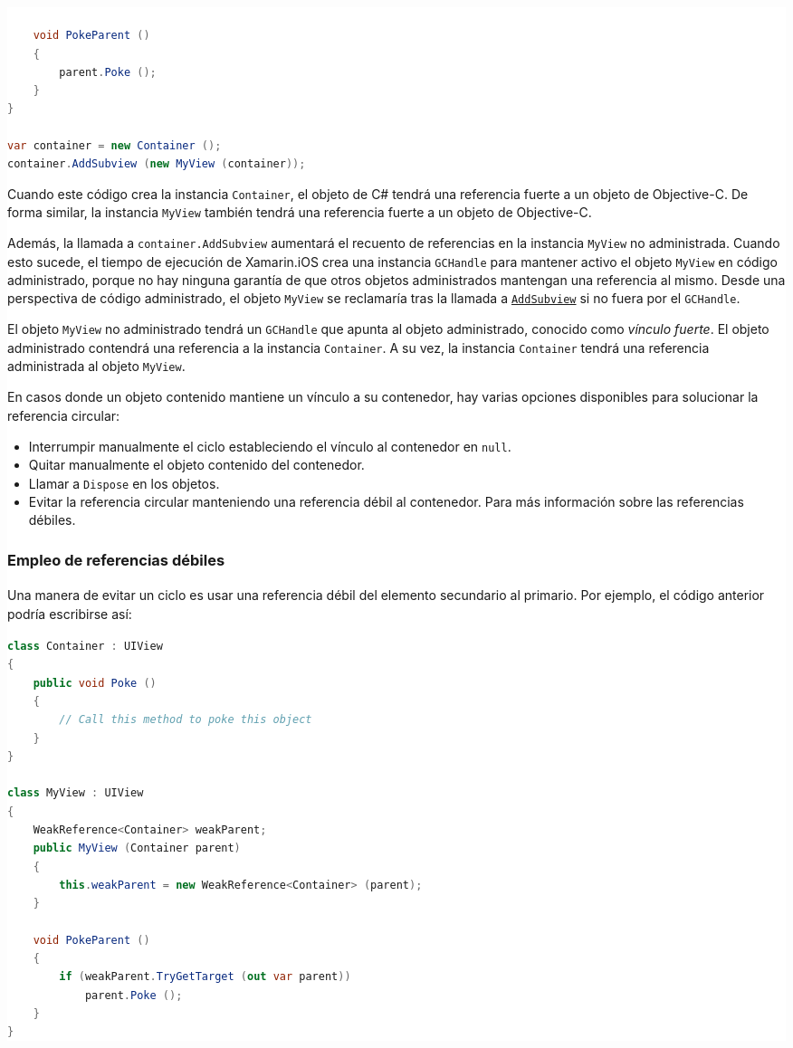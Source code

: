 ```csharp

    void PokeParent ()
    {
        parent.Poke ();
    }
}

var container = new Container ();
container.AddSubview (new MyView (container));
```

Cuando este código crea la instancia `Container`, el objeto de C# tendrá una referencia fuerte a un objeto de Objective-C. De forma similar, la instancia `MyView` también tendrá una referencia fuerte a un objeto de Objective-C.

Además, la llamada a `container.AddSubview` aumentará el recuento de referencias en la instancia `MyView` no administrada. Cuando esto sucede, el tiempo de ejecución de Xamarin.iOS crea una instancia `GCHandle` para mantener activo el objeto `MyView` en código administrado, porque no hay ninguna garantía de que otros objetos administrados mantengan una referencia al mismo. Desde una perspectiva de código administrado, el objeto `MyView` se reclamaría tras la llamada a [`AddSubview`](https://developer.xamarin.com/api/member/UIKit.UIView.AddSubview/p/UIKit.UIView/) si no fuera por el `GCHandle`.

El objeto `MyView` no administrado tendrá un `GCHandle` que apunta al objeto administrado, conocido como *vínculo fuerte*. El objeto administrado contendrá una referencia a la instancia `Container`. A su vez, la instancia `Container` tendrá una referencia administrada al objeto `MyView`.

En casos donde un objeto contenido mantiene un vínculo a su contenedor, hay varias opciones disponibles para solucionar la referencia circular:

-  Interrumpir manualmente el ciclo estableciendo el vínculo al contenedor en `null`.
-  Quitar manualmente el objeto contenido del contenedor.
-  Llamar a `Dispose` en los objetos.
-  Evitar la referencia circular manteniendo una referencia débil al contenedor. Para más información sobre las referencias débiles.

### <a name="using-weakreferences"></a>Empleo de referencias débiles

Una manera de evitar un ciclo es usar una referencia débil del elemento secundario al primario. Por ejemplo, el código anterior podría escribirse así:

```csharp
class Container : UIView
{
    public void Poke ()
    {
        // Call this method to poke this object
    }
}

class MyView : UIView
{
    WeakReference<Container> weakParent;
    public MyView (Container parent)
    {
        this.weakParent = new WeakReference<Container> (parent);
    }

    void PokeParent ()
    {
        if (weakParent.TryGetTarget (out var parent))
            parent.Poke ();
    }
}

```